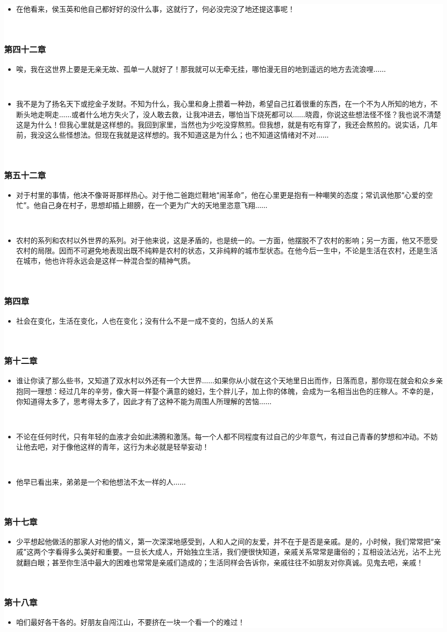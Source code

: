 - 在他看来，侯玉英和他自己都好好的没什么事，这就行了，何必没完没了地还提这事呢！

<br>

### **第四十二章**

- 唉，我在这世界上要是无亲无故、孤单一人就好了！那我就可以无牵无挂，哪怕漫无目的地到遥远的地方去流浪哩……

<br>

- 我不是为了扬名天下或挖金子发财。不知为什么，我心里和身上攒着一种劲，希望自己扛着很重的东西，在一个不为人所知的地方，不断头地走啊走……或者什么地方失火了，没人敢去救，让我冲进去，哪怕当下烧死都可以……晓霞，你说这些想法怪不怪？我也说不清楚这是为什么！但我心里就是这样想的。我回到家里，当然也为少吃没穿熬煎。但我想，就是有吃有穿了，我还会熬煎的。说实话，几年前，我没这么些怪想法。但现在我就是这样想的。我不知道这是为什么；也不知道这情绪对不对……

<br>

### **第五十二章**

- 对于村里的事情，他决不像哥哥那样热心。对于他二爸跑烂鞋地“闹革命”，他在心里更是抱有一种嘲笑的态度；常讥讽他那“心爱的空忙”。他自己身在村子，思想却插上翅膀，在一个更为广大的天地里恣意飞翔……

<br>

- 农村的系列和农村以外世界的系列。对于他来说，这是矛盾的，也是统一的。一方面，他摆脱不了农村的影响；另一方面，他又不愿受农村的局限。因而不可避免地表现出既不纯粹是农村的状态，又非纯粹的城市型状态。在他今后一生中，不论是生活在农村，还是生活在城市，他也许将永远会是这样一种混合型的精神气质。

<br>

### **第四章**

- 社会在变化，生活在变化，人也在变化；没有什么不是一成不变的，包括人的关系

<br>

### **第十二章**

- 谁让你读了那么些书，又知道了双水村以外还有一个大世界……如果你从小就在这个天地里日出而作，日落而息，那你现在就会和众乡亲抱同一理想：经过几年的辛劳，像大哥一样娶个满意的媳妇，生个胖儿子，加上你的体魄，会成为一名相当出色的庄稼人。不幸的是，你知道得太多了，思考得太多了，因此才有了这种不能为周围人所理解的苦恼……

<br>

- 不论在任何时代，只有年轻的血液才会如此沸腾和激荡。每一个人都不同程度有过自己的少年意气，有过自己青春的梦想和冲动。不妨让他去吧，对于像他这样的青年，这行为未必就是轻举妄动！

<br>

- 他早已看出来，弟弟是一个和他想法不太一样的人……

<br>

### **第十七章**

- 少平想起他做活的那家人对他的情义，第一次深深地感受到，人和人之间的友爱，并不在于是否是亲戚。是的，小时候，我们常常把“亲戚”这两个字看得多么美好和重要。一旦长大成人，开始独立生活，我们便很快知道，亲戚关系常常是庸俗的；互相设法沾光，沾不上光就翻白眼；甚至你生活中最大的困难也常常是亲戚们造成的；生活同样会告诉你，亲戚往往不如朋友对你真诚。见鬼去吧，亲戚！

<br>

### **第十八章**

- 咱们最好各干各的。好朋友自闯江山，不要挤在一块一个看一个的难过！
